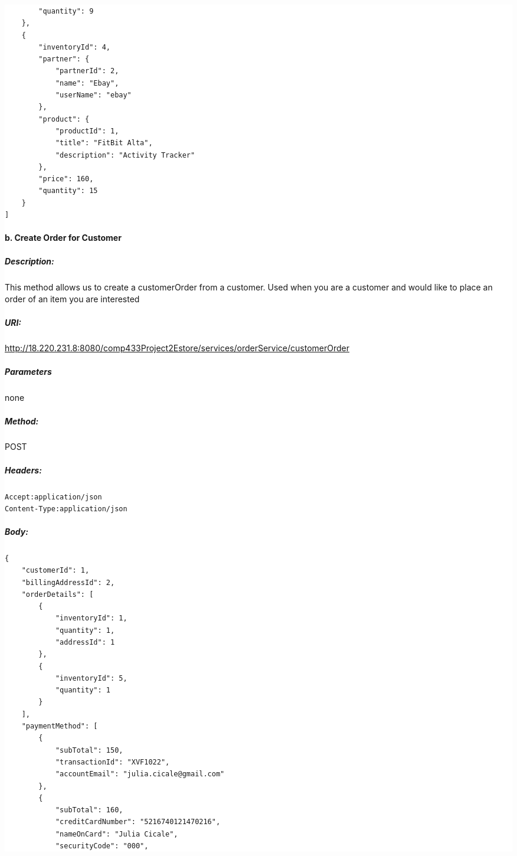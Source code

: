 ```
        "quantity": 9
    },
    {
        "inventoryId": 4,
        "partner": {
            "partnerId": 2,
            "name": "Ebay",
            "userName": "ebay"
        },
        "product": {
            "productId": 1,
            "title": "FitBit Alta",
            "description": "Activity Tracker"
        },
        "price": 160,
        "quantity": 15
    }
]
```
#### b. Create Order for Customer
##### Description: 
This method allows us to create a customerOrder from a customer. Used when you are a customer and would like to place an order of an item you are interested 
##### URI: 
http://18.220.231.8:8080/comp433Project2Estore/services/orderService/customerOrder
##### Parameters
none  
##### Method: 
POST  
##### Headers:   
```
Accept:application/json  
Content-Type:application/json  
```
##### Body:  
```
{
	"customerId": 1,
	"billingAddressId": 2,
	"orderDetails": [
		{
			"inventoryId": 1,
			"quantity": 1,
			"addressId": 1
		},
		{
			"inventoryId": 5,
			"quantity": 1	
		}
	],
	"paymentMethod": [
		{
			"subTotal": 150,
			"transactionId": "XVF1022",
			"accountEmail": "julia.cicale@gmail.com"
		},
		{
			"subTotal": 160,
			"creditCardNumber": "5216740121470216",
			"nameOnCard": "Julia Cicale",
			"securityCode": "000",
```